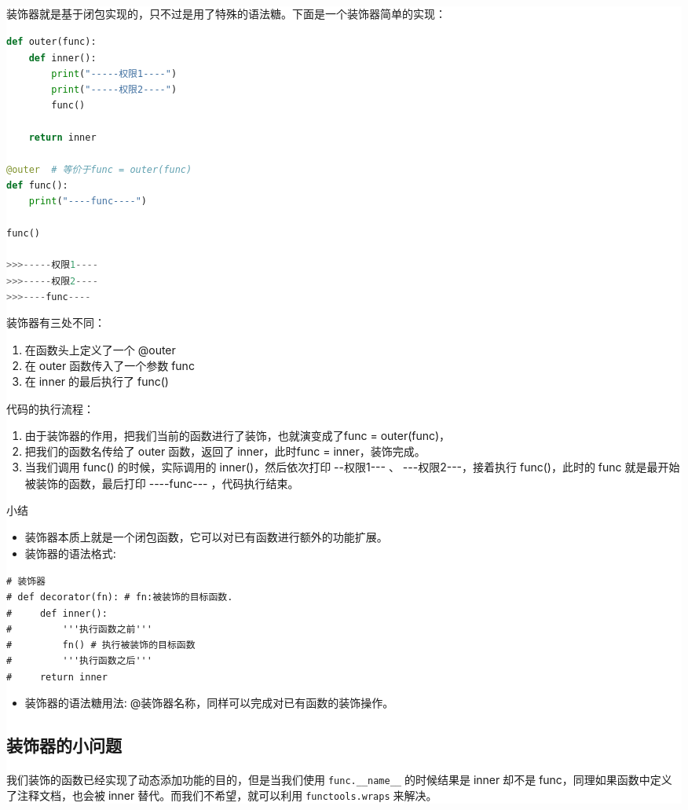 装饰器就是基于闭包实现的，只不过是用了特殊的语法糖。下面是一个装饰器简单的实现：


```python
def outer(func):
    def inner():
        print("-----权限1----")
        print("-----权限2----")
        func()

    return inner

@outer  # 等价于func = outer(func)
def func():
    print("----func----")

func()

>>>-----权限1----
>>>-----权限2----
>>>----func----
```

装饰器有三处不同：

1. 在函数头上定义了一个 @outer
2. 在 outer 函数传入了一个参数 func
3. 在 inner 的最后执行了 func()

代码的执行流程：

1. 由于装饰器的作用，把我们当前的函数进行了装饰，也就演变成了func = outer(func)，
2. 把我们的函数名传给了 outer 函数，返回了 inner，此时func = inner，装饰完成。
3. 当我们调用 func() 的时候，实际调用的 inner()，然后依次打印 --权限1--- 、 ---权限2---，接着执行 func()，此时的 func 就是最开始被装饰的函数，最后打印 ----func--- ，代码执行结束。


小结

- 装饰器本质上就是一个闭包函数，它可以对已有函数进行额外的功能扩展。
- 装饰器的语法格式:

```
# 装饰器
# def decorator(fn): # fn:被装饰的目标函数.
#     def inner():
#         '''执行函数之前'''
#         fn() # 执行被装饰的目标函数
#         '''执行函数之后'''
#     return inner
```

- 装饰器的语法糖用法: @装饰器名称，同样可以完成对已有函数的装饰操作。

## 装饰器的小问题

我们装饰的函数已经实现了动态添加功能的目的，但是当我们使用 `func.__name__` 的时候结果是 inner 却不是 func，同理如果函数中定义了注释文档，也会被 inner 替代。而我们不希望，就可以利用 `functools.wraps` 来解决。

